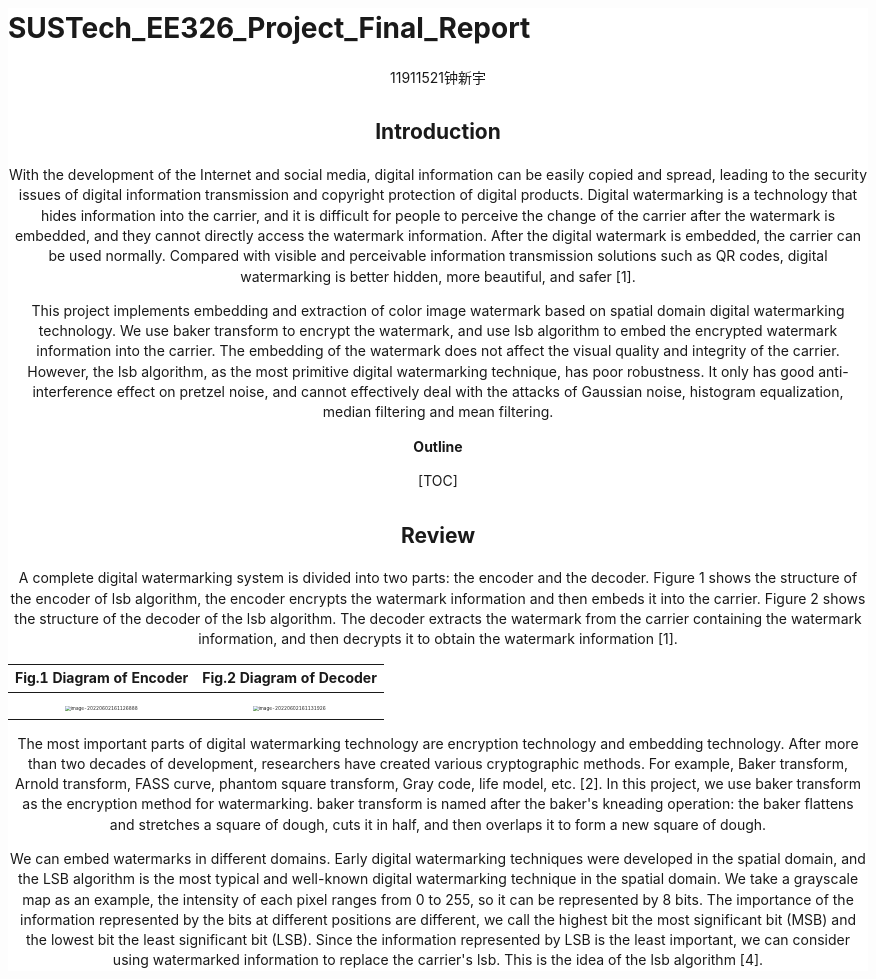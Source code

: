 # SUSTech_EE326_Project_Final_Report

<center> 11911521钟新宇

## Introduction

With the development of the Internet and social media, digital information can be easily copied and spread, leading to the security issues of digital information transmission and copyright protection of digital products. Digital watermarking is a technology that hides information into the carrier, and it is difficult for people to perceive the change of the carrier after the watermark is embedded, and they cannot directly access the watermark information. After the digital watermark is embedded, the carrier can be used normally. Compared with visible and perceivable information transmission solutions such as QR codes, digital watermarking is better hidden, more beautiful, and safer [1].

This project implements embedding and extraction of color image watermark based on spatial domain digital watermarking technology. We use baker transform to encrypt the watermark, and use lsb algorithm to embed the encrypted watermark information into the carrier. The embedding of the watermark does not affect the visual quality and integrity of the carrier. However, the lsb algorithm, as the most primitive digital watermarking technique, has poor robustness. It only has good anti-interference effect on pretzel noise, and cannot effectively deal with the attacks of Gaussian noise, histogram equalization, median filtering and mean filtering.

**Outline**

[TOC]

<div style="page-break-after: always;"></div>

## Review

A complete digital watermarking system is divided into two parts: the encoder and the decoder.
Figure 1 shows the structure of the encoder of lsb algorithm, the encoder encrypts the watermark information and then embeds it into the carrier. Figure 2 shows the structure of the decoder of the lsb algorithm. The decoder extracts the watermark from the carrier containing the watermark information, and then decrypts it to obtain the watermark information [1].

|                   Fig.1 Diagram of Encoder                   |                   Fig.2 Diagram of Decoder                   |
| :----------------------------------------------------------: | :----------------------------------------------------------: |
| <img src="https://typora-sadcbdsdnlsvnsnvlnvdnb.oss-cn-shenzhen.aliyuncs.com/typora-sadcbdsdnlsvnsnvlnvdnb.oss-cn-shenzhen.aliyuncs.comimage-20220602161126888.png" alt="image-20220602161126888" style="zoom: 33%;" /> | <img src="https://typora-sadcbdsdnlsvnsnvlnvdnb.oss-cn-shenzhen.aliyuncs.com/typora-sadcbdsdnlsvnsnvlnvdnb.oss-cn-shenzhen.aliyuncs.comimage-20220602161131926.png" alt="image-20220602161131926" style="zoom: 33%;" /> |

The most important parts of digital watermarking technology are encryption technology and embedding technology. After more than two decades of development, researchers have created various cryptographic methods. For example, Baker transform, Arnold transform, FASS curve, phantom square transform, Gray code, life model, etc. [2]. In this project, we use baker transform as the encryption method for watermarking. baker transform is named after the baker's kneading operation: the baker flattens and stretches a square of dough, cuts it in half, and then overlaps it to form a new square of dough.

We can embed watermarks in different domains. Early digital watermarking techniques were developed in the spatial domain, and the LSB algorithm is the most typical and well-known digital watermarking technique in the spatial domain. We take a grayscale map as an example, the intensity of each pixel ranges from 0 to 255, so it can be represented by 8 bits. The importance of the information represented by the bits at different positions are different, we call the highest bit the most significant bit (MSB) and the lowest bit the least significant bit (LSB). Since the information represented by LSB is the least important, we can consider using watermarked information to replace the carrier's lsb. This is the idea of the lsb algorithm [4].

